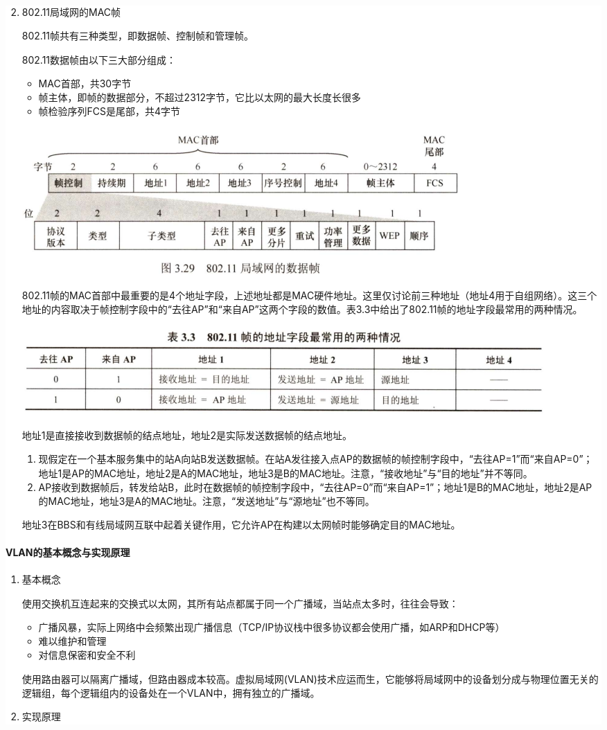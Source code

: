 2. 802.11局域网的MAC帧

   802.11帧共有三种类型，即数据帧、控制帧和管理帧。

   802.11数据帧由以下三大部分组成：

   - MAC首部，共30字节
   - 帧主体，即帧的数据部分，不超过2312字节，它比以太网的最大长度长很多
   - 帧检验序列FCS是尾部，共4字节

   ![image-20231211153150754](.\images\image-20231211153150754.png)

   802.11帧的MAC首部中最重要的是4个地址字段，上述地址都是MAC硬件地址。这里仅讨论前三种地址（地址4用于自组网络）。这三个地址的内容取决于帧控制字段中的“去往AP”和“来自AP”这两个字段的数值。表3.3中给出了802.11帧的地址字段最常用的两种情况。

   ![image-20231211153428760](.\images\image-20231211153428760.png)

   地址1是直接接收到数据帧的结点地址，地址2是实际发送数据帧的结点地址。

   1. 现假定在一个基本服务集中的站A向站B发送数据帧。在站A发往接入点AP的数据帧的帧控制字段中，“去往AP=1”而“来自AP=0”；地址1是AP的MAC地址，地址2是A的MAC地址，地址3是B的MAC地址。注意，“接收地址”与“目的地址”并不等同。
   2. AP接收到数据帧后，转发给站B，此时在数据帧的帧控制字段中，“去往AP=0”而“来自AP=1”；地址1是B的MAC地址，地址2是AP的MAC地址，地址3是A的MAC地址。注意，“发送地址”与“源地址”也不等同。

   地址3在BBS和有线局域网互联中起着关键作用，它允许AP在构建以太网帧时能够确定目的MAC地址。

#### VLAN的基本概念与实现原理

1. 基本概念

   使用交换机互连起来的交换式以太网，其所有站点都属于同一个广播域，当站点太多时，往往会导致：

   - 广播风暴，实际上网络中会频繁出现广播信息（TCP/IP协议栈中很多协议都会使用广播，如ARP和DHCP等）
   - 难以维护和管理
   - 对信息保密和安全不利

   使用路由器可以隔离广播域，但路由器成本较高。虚拟局域网(VLAN)技术应运而生，它能够将局域网中的设备划分成与物理位置无关的逻辑组，每个逻辑组内的设备处在一个VLAN中，拥有独立的广播域。

2. 实现原理
